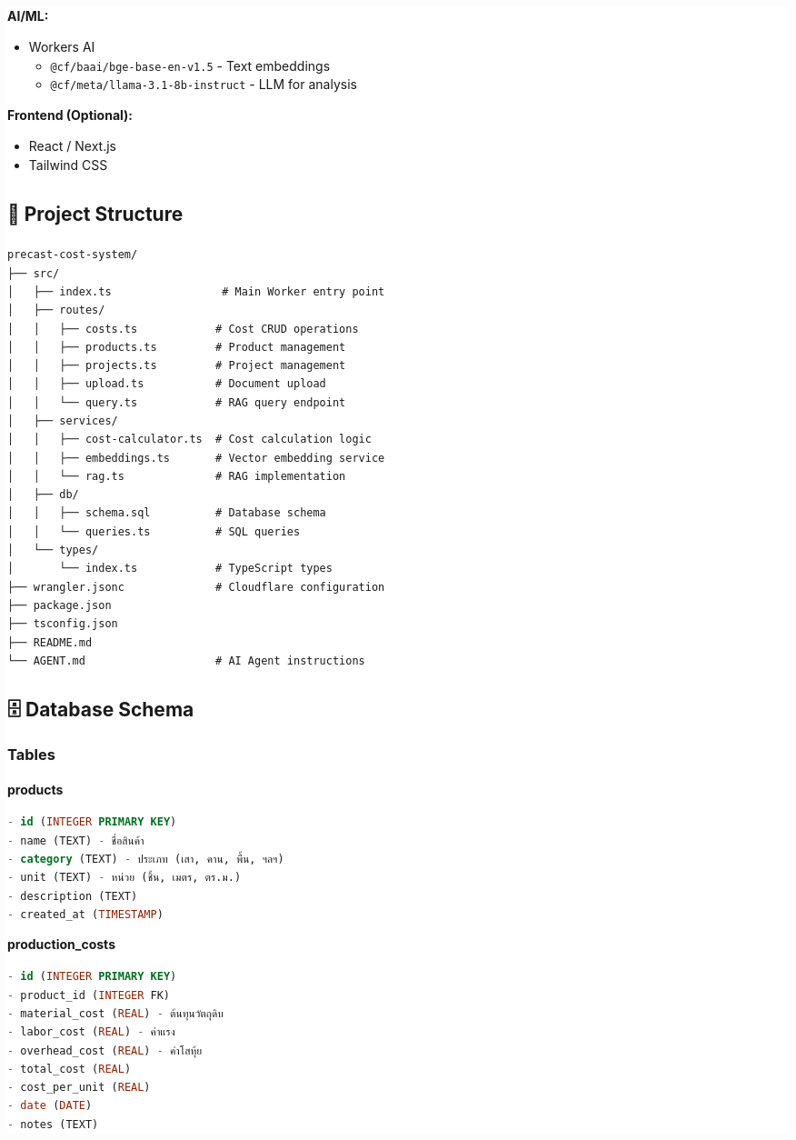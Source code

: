 **AI/ML:**
- Workers AI
  - `@cf/baai/bge-base-en-v1.5` - Text embeddings
  - `@cf/meta/llama-3.1-8b-instruct` - LLM for analysis

**Frontend (Optional):**
- React / Next.js
- Tailwind CSS

## 📁 Project Structure

```
precast-cost-system/
├── src/
│   ├── index.ts                 # Main Worker entry point
│   ├── routes/
│   │   ├── costs.ts            # Cost CRUD operations
│   │   ├── products.ts         # Product management
│   │   ├── projects.ts         # Project management
│   │   ├── upload.ts           # Document upload
│   │   └── query.ts            # RAG query endpoint
│   ├── services/
│   │   ├── cost-calculator.ts  # Cost calculation logic
│   │   ├── embeddings.ts       # Vector embedding service
│   │   └── rag.ts              # RAG implementation
│   ├── db/
│   │   ├── schema.sql          # Database schema
│   │   └── queries.ts          # SQL queries
│   └── types/
│       └── index.ts            # TypeScript types
├── wrangler.jsonc              # Cloudflare configuration
├── package.json
├── tsconfig.json
├── README.md
└── AGENT.md                    # AI Agent instructions
```

## 🗄️ Database Schema

### Tables

**products**
```sql
- id (INTEGER PRIMARY KEY)
- name (TEXT) - ชื่อสินค้า
- category (TEXT) - ประเภท (เสา, คาน, พื้น, ฯลฯ)
- unit (TEXT) - หน่วย (ชิ้น, เมตร, ตร.ม.)
- description (TEXT)
- created_at (TIMESTAMP)
```

**production_costs**
```sql
- id (INTEGER PRIMARY KEY)
- product_id (INTEGER FK)
- material_cost (REAL) - ต้นทุนวัตถุดิบ
- labor_cost (REAL) - ค่าแรง
- overhead_cost (REAL) - ค่าโสหุ้ย
- total_cost (REAL)
- cost_per_unit (REAL)
- date (DATE)
- notes (TEXT)
```
